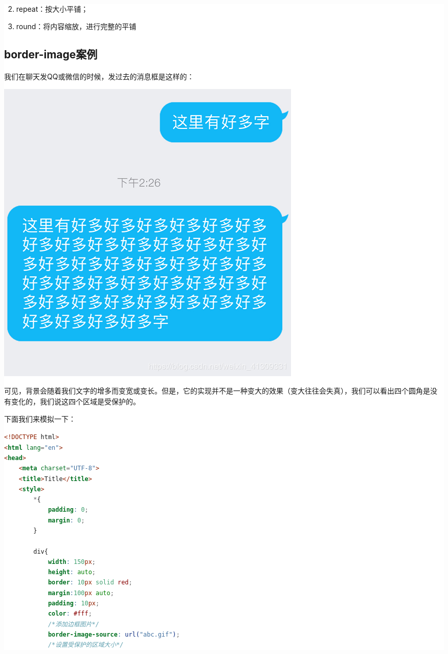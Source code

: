 2. repeat：按大小平铺；

3. round：将内容缩放，进行完整的平铺



## border-image案例

我们在聊天发QQ或微信的时候，发过去的消息框是这样的：

![QQ聊天框](./images/HTML5+CSS3/QQ聊天框.png)

可见，背景会随着我们文字的增多而变宽或变长。但是，它的实现并不是一种变大的效果（变大往往会失真），我们可以看出四个圆角是没有变化的，我们说这四个区域是受保护的。

下面我们来模拟一下：

```html
<!DOCTYPE html>
<html lang="en">
<head>
    <meta charset="UTF-8">
    <title>Title</title>
    <style>
        *{
            padding: 0;
            margin: 0;
        }
 
        div{
            width: 150px;
            height: auto;
            border: 10px solid red;
            margin:100px auto;
	    	padding: 10px;
            color: #fff;
            /*添加边框图片*/
            border-image-source: url("abc.gif");
            /*设置受保护的区域大小*/
```